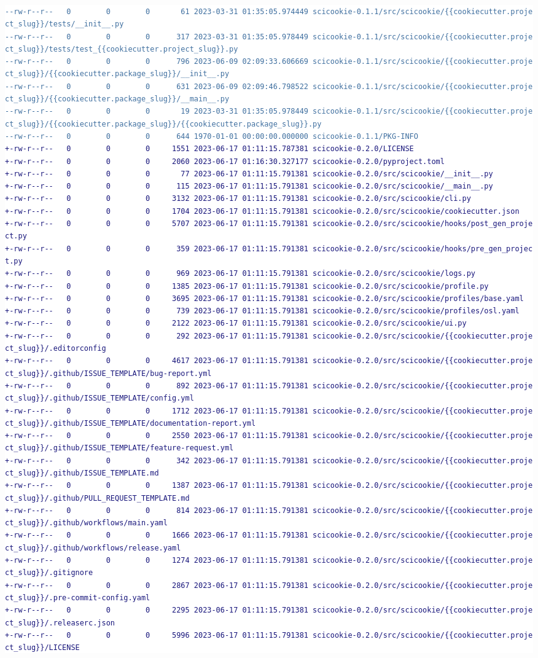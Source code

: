 ```diff
--rw-r--r--   0        0        0       61 2023-03-31 01:35:05.974449 scicookie-0.1.1/src/scicookie/{{cookiecutter.project_slug}}/tests/__init__.py
--rw-r--r--   0        0        0      317 2023-03-31 01:35:05.978449 scicookie-0.1.1/src/scicookie/{{cookiecutter.project_slug}}/tests/test_{{cookiecutter.project_slug}}.py
--rw-r--r--   0        0        0      796 2023-06-09 02:09:33.606669 scicookie-0.1.1/src/scicookie/{{cookiecutter.project_slug}}/{{cookiecutter.package_slug}}/__init__.py
--rw-r--r--   0        0        0      631 2023-06-09 02:09:46.798522 scicookie-0.1.1/src/scicookie/{{cookiecutter.project_slug}}/{{cookiecutter.package_slug}}/__main__.py
--rw-r--r--   0        0        0       19 2023-03-31 01:35:05.978449 scicookie-0.1.1/src/scicookie/{{cookiecutter.project_slug}}/{{cookiecutter.package_slug}}/{{cookiecutter.package_slug}}.py
--rw-r--r--   0        0        0      644 1970-01-01 00:00:00.000000 scicookie-0.1.1/PKG-INFO
+-rw-r--r--   0        0        0     1551 2023-06-17 01:11:15.787381 scicookie-0.2.0/LICENSE
+-rw-r--r--   0        0        0     2060 2023-06-17 01:16:30.327177 scicookie-0.2.0/pyproject.toml
+-rw-r--r--   0        0        0       77 2023-06-17 01:11:15.791381 scicookie-0.2.0/src/scicookie/__init__.py
+-rw-r--r--   0        0        0      115 2023-06-17 01:11:15.791381 scicookie-0.2.0/src/scicookie/__main__.py
+-rw-r--r--   0        0        0     3132 2023-06-17 01:11:15.791381 scicookie-0.2.0/src/scicookie/cli.py
+-rw-r--r--   0        0        0     1704 2023-06-17 01:11:15.791381 scicookie-0.2.0/src/scicookie/cookiecutter.json
+-rw-r--r--   0        0        0     5707 2023-06-17 01:11:15.791381 scicookie-0.2.0/src/scicookie/hooks/post_gen_project.py
+-rw-r--r--   0        0        0      359 2023-06-17 01:11:15.791381 scicookie-0.2.0/src/scicookie/hooks/pre_gen_project.py
+-rw-r--r--   0        0        0      969 2023-06-17 01:11:15.791381 scicookie-0.2.0/src/scicookie/logs.py
+-rw-r--r--   0        0        0     1385 2023-06-17 01:11:15.791381 scicookie-0.2.0/src/scicookie/profile.py
+-rw-r--r--   0        0        0     3695 2023-06-17 01:11:15.791381 scicookie-0.2.0/src/scicookie/profiles/base.yaml
+-rw-r--r--   0        0        0      739 2023-06-17 01:11:15.791381 scicookie-0.2.0/src/scicookie/profiles/osl.yaml
+-rw-r--r--   0        0        0     2122 2023-06-17 01:11:15.791381 scicookie-0.2.0/src/scicookie/ui.py
+-rw-r--r--   0        0        0      292 2023-06-17 01:11:15.791381 scicookie-0.2.0/src/scicookie/{{cookiecutter.project_slug}}/.editorconfig
+-rw-r--r--   0        0        0     4617 2023-06-17 01:11:15.791381 scicookie-0.2.0/src/scicookie/{{cookiecutter.project_slug}}/.github/ISSUE_TEMPLATE/bug-report.yml
+-rw-r--r--   0        0        0      892 2023-06-17 01:11:15.791381 scicookie-0.2.0/src/scicookie/{{cookiecutter.project_slug}}/.github/ISSUE_TEMPLATE/config.yml
+-rw-r--r--   0        0        0     1712 2023-06-17 01:11:15.791381 scicookie-0.2.0/src/scicookie/{{cookiecutter.project_slug}}/.github/ISSUE_TEMPLATE/documentation-report.yml
+-rw-r--r--   0        0        0     2550 2023-06-17 01:11:15.791381 scicookie-0.2.0/src/scicookie/{{cookiecutter.project_slug}}/.github/ISSUE_TEMPLATE/feature-request.yml
+-rw-r--r--   0        0        0      342 2023-06-17 01:11:15.791381 scicookie-0.2.0/src/scicookie/{{cookiecutter.project_slug}}/.github/ISSUE_TEMPLATE.md
+-rw-r--r--   0        0        0     1387 2023-06-17 01:11:15.791381 scicookie-0.2.0/src/scicookie/{{cookiecutter.project_slug}}/.github/PULL_REQUEST_TEMPLATE.md
+-rw-r--r--   0        0        0      814 2023-06-17 01:11:15.791381 scicookie-0.2.0/src/scicookie/{{cookiecutter.project_slug}}/.github/workflows/main.yaml
+-rw-r--r--   0        0        0     1666 2023-06-17 01:11:15.791381 scicookie-0.2.0/src/scicookie/{{cookiecutter.project_slug}}/.github/workflows/release.yaml
+-rw-r--r--   0        0        0     1274 2023-06-17 01:11:15.791381 scicookie-0.2.0/src/scicookie/{{cookiecutter.project_slug}}/.gitignore
+-rw-r--r--   0        0        0     2867 2023-06-17 01:11:15.791381 scicookie-0.2.0/src/scicookie/{{cookiecutter.project_slug}}/.pre-commit-config.yaml
+-rw-r--r--   0        0        0     2295 2023-06-17 01:11:15.791381 scicookie-0.2.0/src/scicookie/{{cookiecutter.project_slug}}/.releaserc.json
+-rw-r--r--   0        0        0     5996 2023-06-17 01:11:15.791381 scicookie-0.2.0/src/scicookie/{{cookiecutter.project_slug}}/LICENSE
```